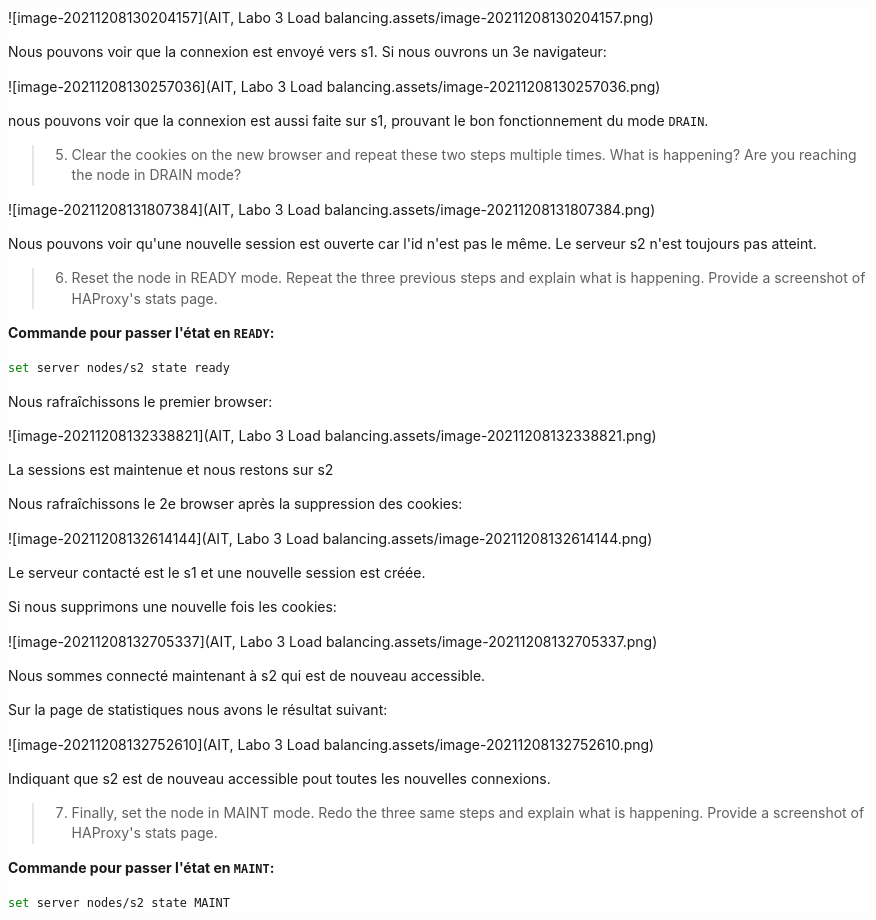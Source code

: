 ![image-20211208130204157](AIT, Labo 3 Load balancing.assets/image-20211208130204157.png)

Nous pouvons voir que la connexion est envoyé vers s1. Si nous ouvrons un 3e navigateur:

![image-20211208130257036](AIT, Labo 3 Load balancing.assets/image-20211208130257036.png)

nous pouvons voir que la connexion est aussi faite sur s1, prouvant le bon fonctionnement du mode ``DRAIN``.

> 5. Clear the cookies on the new browser and repeat these two steps multiple times. What is happening? Are you reaching the node in DRAIN mode?

![image-20211208131807384](AIT, Labo 3 Load balancing.assets/image-20211208131807384.png)

Nous pouvons voir qu'une nouvelle session est ouverte car l'id n'est pas le même. Le serveur s2 n'est toujours pas atteint.

> 6. Reset the node in READY mode. Repeat the three previous steps and explain what is happening. Provide a screenshot of HAProxy's stats page.

**Commande pour passer l'état en ``READY``:**

````bash
set server nodes/s2 state ready
````

Nous rafraîchissons le premier browser:

![image-20211208132338821](AIT, Labo 3 Load balancing.assets/image-20211208132338821.png)

La sessions est maintenue et nous restons sur s2

Nous rafraîchissons le 2e browser après la suppression des cookies:

![image-20211208132614144](AIT, Labo 3 Load balancing.assets/image-20211208132614144.png)

Le serveur contacté est le s1 et une nouvelle session est créée.

Si nous supprimons une nouvelle fois les cookies:

![image-20211208132705337](AIT, Labo 3 Load balancing.assets/image-20211208132705337.png)

Nous sommes connecté maintenant à s2 qui est de nouveau accessible.

Sur la page de statistiques nous avons le résultat suivant:

![image-20211208132752610](AIT, Labo 3 Load balancing.assets/image-20211208132752610.png)

Indiquant que s2 est de nouveau accessible pout toutes les nouvelles connexions.

> 7. Finally, set the node in MAINT mode. Redo the three same steps and explain what is happening. Provide a screenshot of HAProxy's stats page.

**Commande pour passer l'état en ``MAINT``:**

````bash
set server nodes/s2 state MAINT
````

